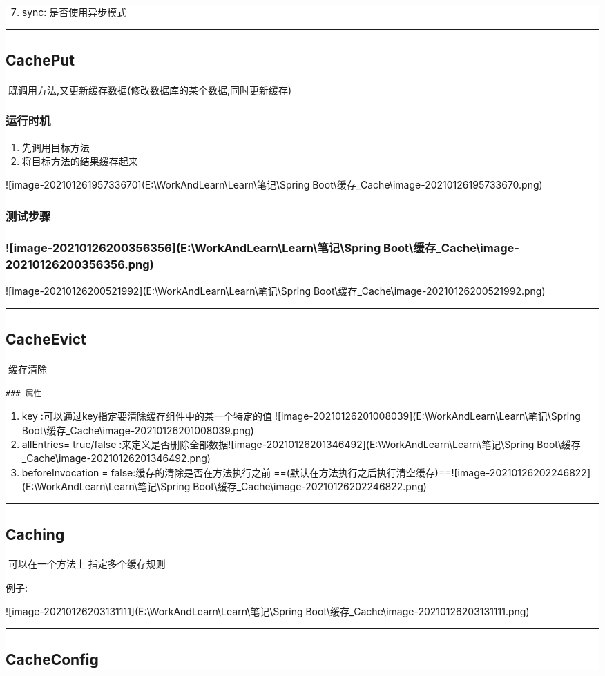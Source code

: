 7. sync: 是否使用异步模式  

***

 ## CachePut 

​		既调用方法,又更新缓存数据(修改数据库的某个数据,同时更新缓存)

### 运行时机

1. 先调用目标方法
2. 将目标方法的结果缓存起来

![image-20210126195733670](E:\WorkAndLearn\Learn\笔记\Spring Boot\缓存_Cache\image-20210126195733670.png)					

### 测试步骤

### ![image-20210126200356356](E:\WorkAndLearn\Learn\笔记\Spring Boot\缓存_Cache\image-20210126200356356.png)

![image-20210126200521992](E:\WorkAndLearn\Learn\笔记\Spring Boot\缓存_Cache\image-20210126200521992.png)

***

## CacheEvict

​			缓存清除

	### 属性

1. key :可以通过key指定要清除缓存组件中的某一个特定的值 ![image-20210126201008039](E:\WorkAndLearn\Learn\笔记\Spring Boot\缓存_Cache\image-20210126201008039.png)
2. allEntries= true/false :来定义是否删除全部数据![image-20210126201346492](E:\WorkAndLearn\Learn\笔记\Spring Boot\缓存_Cache\image-20210126201346492.png)
3. beforeInvocation = false:缓存的清除是否在方法执行之前  ==(默认在方法执行之后执行清空缓存)==![image-20210126202246822](E:\WorkAndLearn\Learn\笔记\Spring Boot\缓存_Cache\image-20210126202246822.png)

***

## Caching

​			可以在一个方法上 指定多个缓存规则

例子:

 ![image-20210126203131111](E:\WorkAndLearn\Learn\笔记\Spring Boot\缓存_Cache\image-20210126203131111.png)

***

## CacheConfig
